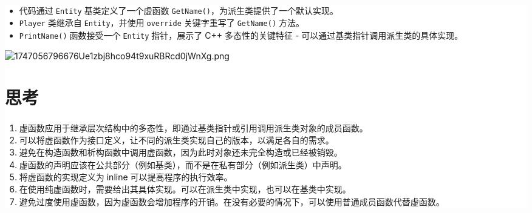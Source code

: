 - 代码通过 `Entity` 基类定义了一个虚函数 `GetName()`，为派生类提供了一个默认实现。
- `Player` 类继承自 `Entity`，并使用 `override` 关键字重写了 `GetName()` 方法。
- `PrintName()` 函数接受一个 `Entity` 指针，展示了 C++ 多态性的关键特征 - 可以通过基类指针调用派生类的具体实现。

![1747056796676Ue1zbj8hco94t9xuRBRcd0jWnXg.png](https://tk-pichost-1325224430.cos.ap-chengdu.myqcloud.com/blog/1747056796676Ue1zbj8hco94t9xuRBRcd0jWnXg.png)

# 思考

1. 虚函数应用于继承层次结构中的多态性，即通过基类指针或引用调用派生类对象的成员函数。
2. 可以将虚函数作为接口定义，让不同的派生类实现自己的版本，以满足各自的需求。
3. 避免在构造函数和析构函数中调用虚函数，因为此时对象还未完全构造或已经被销毁。
4. 虚函数的声明应该在公共部分（例如基类），而不是在私有部分（例如派生类）中声明。
5. 将虚函数的实现定义为 inline 可以提高程序的执行效率。
6. 在使用纯虚函数时，需要给出其具体实现。可以在派生类中实现，也可以在基类中实现。
7. 避免过度使用虚函数，因为虚函数会增加程序的开销。在没有必要的情况下，可以使用普通成员函数代替虚函数。
